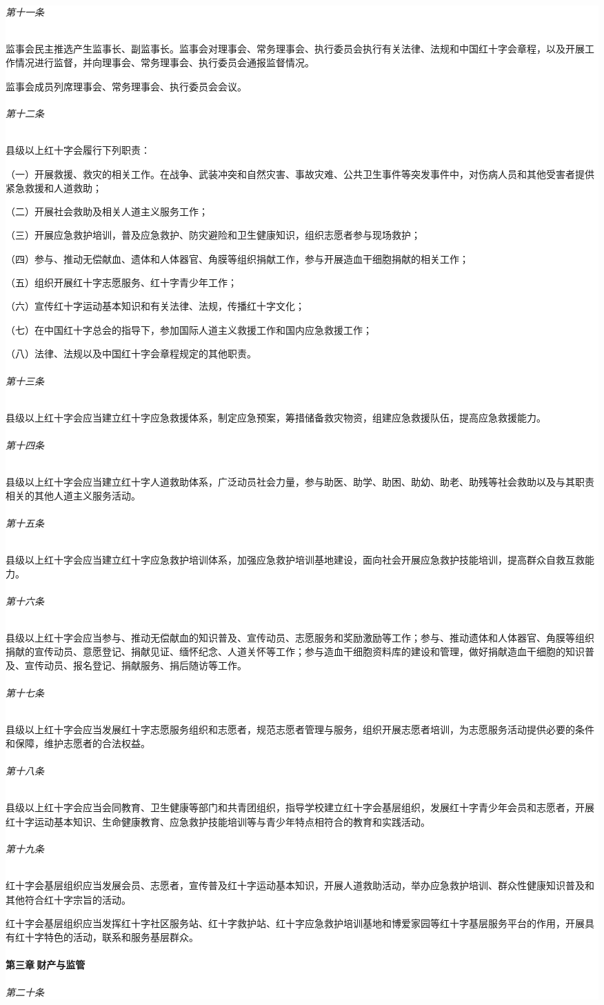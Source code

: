 ###### 第十一条

监事会民主推选产生监事长、副监事长。监事会对理事会、常务理事会、执行委员会执行有关法律、法规和中国红十字会章程，以及开展工作情况进行监督，并向理事会、常务理事会、执行委员会通报监督情况。

监事会成员列席理事会、常务理事会、执行委员会会议。

###### 第十二条

县级以上红十字会履行下列职责：

（一）开展救援、救灾的相关工作。在战争、武装冲突和自然灾害、事故灾难、公共卫生事件等突发事件中，对伤病人员和其他受害者提供紧急救援和人道救助；

（二）开展社会救助及相关人道主义服务工作；

（三）开展应急救护培训，普及应急救护、防灾避险和卫生健康知识，组织志愿者参与现场救护；

（四）参与、推动无偿献血、遗体和人体器官、角膜等组织捐献工作，参与开展造血干细胞捐献的相关工作；

（五）组织开展红十字志愿服务、红十字青少年工作；

（六）宣传红十字运动基本知识和有关法律、法规，传播红十字文化；

（七）在中国红十字总会的指导下，参加国际人道主义救援工作和国内应急救援工作；

（八）法律、法规以及中国红十字会章程规定的其他职责。

###### 第十三条

县级以上红十字会应当建立红十字应急救援体系，制定应急预案，筹措储备救灾物资，组建应急救援队伍，提高应急救援能力。

###### 第十四条

县级以上红十字会应当建立红十字人道救助体系，广泛动员社会力量，参与助医、助学、助困、助幼、助老、助残等社会救助以及与其职责相关的其他人道主义服务活动。

###### 第十五条

县级以上红十字会应当建立红十字应急救护培训体系，加强应急救护培训基地建设，面向社会开展应急救护技能培训，提高群众自救互救能力。

###### 第十六条

县级以上红十字会应当参与、推动无偿献血的知识普及、宣传动员、志愿服务和奖励激励等工作；参与、推动遗体和人体器官、角膜等组织捐献的宣传动员、意愿登记、捐献见证、缅怀纪念、人道关怀等工作；参与造血干细胞资料库的建设和管理，做好捐献造血干细胞的知识普及、宣传动员、报名登记、捐献服务、捐后随访等工作。

###### 第十七条

县级以上红十字会应当发展红十字志愿服务组织和志愿者，规范志愿者管理与服务，组织开展志愿者培训，为志愿服务活动提供必要的条件和保障，维护志愿者的合法权益。

###### 第十八条

县级以上红十字会应当会同教育、卫生健康等部门和共青团组织，指导学校建立红十字会基层组织，发展红十字青少年会员和志愿者，开展红十字运动基本知识、生命健康教育、应急救护技能培训等与青少年特点相符合的教育和实践活动。

###### 第十九条

红十字会基层组织应当发展会员、志愿者，宣传普及红十字运动基本知识，开展人道救助活动，举办应急救护培训、群众性健康知识普及和其他符合红十字宗旨的活动。

红十字会基层组织应当发挥红十字社区服务站、红十字救护站、红十字应急救护培训基地和博爱家园等红十字基层服务平台的作用，开展具有红十字特色的活动，联系和服务基层群众。

#### 第三章 财产与监管

###### 第二十条
